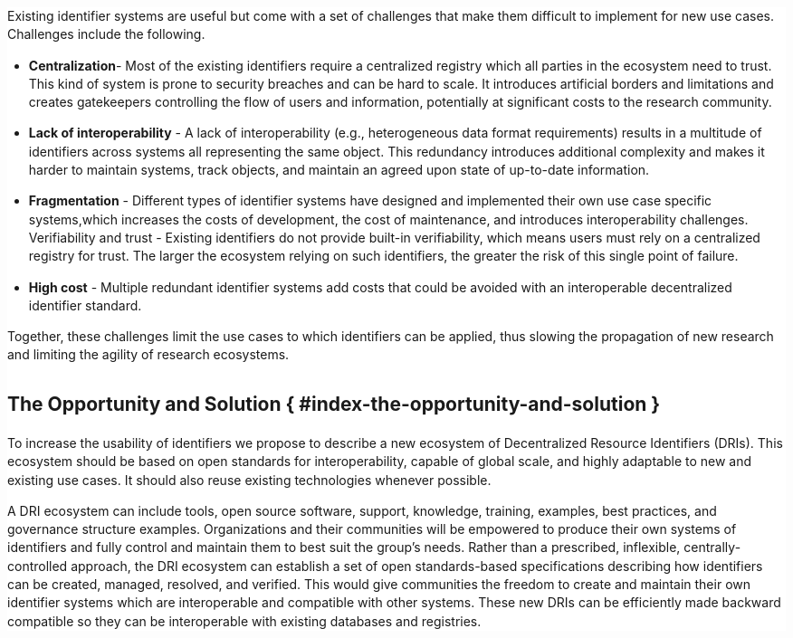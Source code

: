 Existing identifier systems are useful but come with a set of challenges
that make them difficult to implement for new use cases. Challenges
include the following.

  - **Centralization**- Most of the existing identifiers require a
    centralized registry which all parties in the ecosystem need to
    trust. This kind of system is prone to security breaches and can be
    hard to scale. It introduces artificial borders and limitations and
    creates gatekeepers controlling the flow of users and information,
    potentially at significant costs to the research community.

  - **Lack of interoperability** - A lack of interoperability (e.g.,
    heterogeneous data format requirements) results in a multitude of
    identifiers across systems all representing the same object. This
    redundancy introduces additional complexity and makes it harder to
    maintain systems, track objects, and maintain an agreed upon state
    of up-to-date information.

  - **Fragmentation** - Different types of identifier systems have
    designed and implemented their own use case specific systems,which
    increases the costs of development, the cost of maintenance, and
    introduces interoperability challenges. Verifiability and trust -
    Existing identifiers do not provide built-in verifiability, which
    means users must rely on a centralized registry for trust. The
    larger the ecosystem relying on such identifiers, the greater the
    risk of this single point of failure.

  - **High cost** - Multiple redundant identifier systems add costs that
    could be avoided with an interoperable decentralized identifier
    standard.

Together, these challenges limit the use cases to which identifiers can
be applied, thus slowing the propagation of new research and limiting
the agility of research ecosystems.

## The Opportunity and Solution { #index-the-opportunity-and-solution }

To increase the usability of identifiers we propose to describe a new
ecosystem of Decentralized Resource Identifiers (DRIs). This ecosystem
should be based on open standards for interoperability, capable of
global scale, and highly adaptable to new and existing use cases. It
should also reuse existing technologies whenever possible.

A DRI ecosystem can include tools, open source software, support,
knowledge, training, examples, best practices, and governance structure
examples. Organizations and their communities will be empowered to
produce their own systems of identifiers and fully control and maintain
them to best suit the group’s needs. Rather than a prescribed,
inflexible, centrally-controlled approach, the DRI ecosystem can
establish a set of open standards-based specifications describing how
identifiers can be created, managed, resolved, and verified. This would
give communities the freedom to create and maintain their own identifier
systems which are interoperable and compatible with other systems. These
new DRIs can be efficiently made backward compatible so they can be
interoperable with existing databases and registries.
